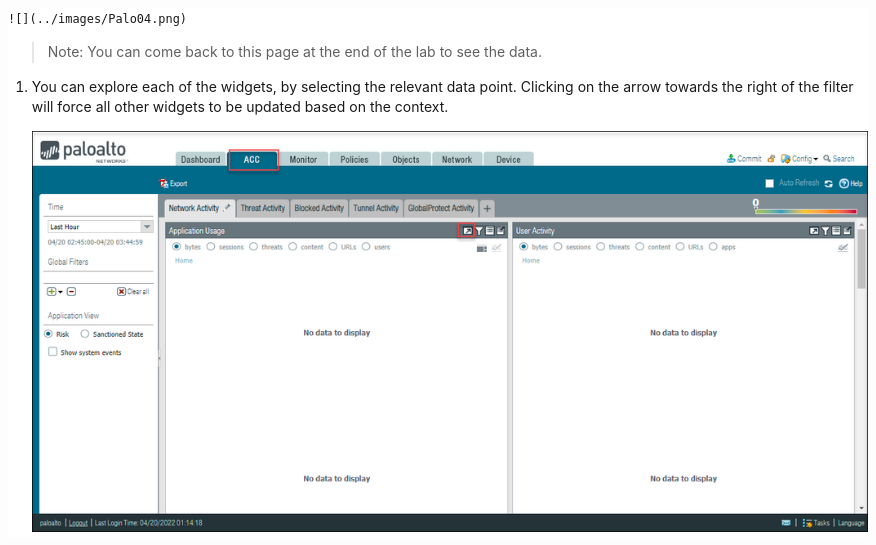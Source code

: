     ![](../images/Palo04.png)

   >Note: You can come back to this page at the end of the lab to see the data.

1. You can explore each of the widgets, by selecting the relevant data point. Clicking on the arrow towards the right of the filter will force all other widgets to be updated based on the context.

    ![](../images/Palo05.png)
